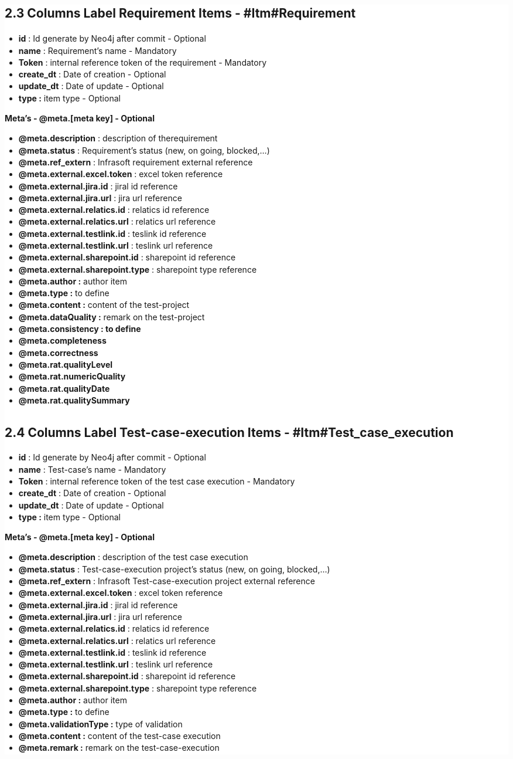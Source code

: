 ## 2.3 Columns Label Requirement Items - #Itm#Requirement

- **id** : Id generate by Neo4j after commit - Optional
- **name** : Requirement’s name  - Mandatory
- **Token** :  internal reference token of the requirement - Mandatory
- **create_dt** : Date of creation - Optional
- **update_dt** : Date of update - Optional
- **type :**  item type - Optional

**Meta’s - @meta.[meta key] - Optional**

- **@meta.description** : description of therequirement
- **@meta.status** : Requirement’s status (new, on going, blocked,…)
- **@meta.ref_extern** : Infrasoft requirement external reference
- **@meta.external.excel.token** : excel token reference
- **@meta.external.jira.id** : jiral id reference
- **@meta.external.jira.url** : jira url reference
- **@meta.external.relatics.id** : relatics id reference
- **@meta.external.relatics.url** : relatics url reference
- **@meta.external.testlink.id** : teslink id reference
- **@meta.external.testlink.url** : teslink url reference
- **@meta.external.sharepoint.id** : sharepoint id reference
- **@meta.external.sharepoint.type** : sharepoint type reference
- **@meta.author :** author item
- **@meta.type :** to define
- **@meta.content :** content of the test-project
- **@meta.dataQuality :** remark on the test-project
- **@meta.consistency : to define**
- **@meta.completeness**
- **@meta.correctness**
- **@meta.rat.qualityLevel**
- **@meta.rat.numericQuality**
- **@meta.rat.qualityDate**
- **@meta.rat.qualitySummary**

## 2.4 Columns Label Test-case-execution Items - #Itm#Test_case_execution

- **id** : Id generate by Neo4j after commit - Optional
- **name** : Test-case’s name  - Mandatory
- **Token** : internal reference token of the test case execution - Mandatory
- **create_dt** : Date of creation - Optional
- **update_dt** : Date of update - Optional
- **type :**  item type  - Optional

**Meta’s - @meta.[meta key] - Optional**

- **@meta.description** : description of the test case execution
- **@meta.status** : Test-case-execution project’s status (new, on going, blocked,…)
- **@meta.ref_extern** : Infrasoft Test-case-execution project external reference
- **@meta.external.excel.token** : excel token reference
- **@meta.external.jira.id** : jiral id reference
- **@meta.external.jira.url** : jira url reference
- **@meta.external.relatics.id** : relatics id reference
- **@meta.external.relatics.url** : relatics url reference
- **@meta.external.testlink.id** : teslink id reference
- **@meta.external.testlink.url** : teslink url reference
- **@meta.external.sharepoint.id** : sharepoint id reference
- **@meta.external.sharepoint.type** : sharepoint type reference
- **@meta.author :** author item
- **@meta.type :** to define
- **@meta.validationType :** type of validation
- **@meta.content :** content of the test-case execution
- **@meta.remark :** remark on the test-case-execution